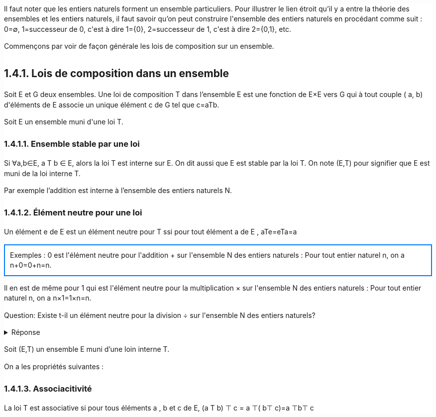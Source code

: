<p>Il faut noter que les entiers naturels forment un ensemble particuliers.
Pour illustrer le lien étroit qu&#x2019;il y a entre la théorie des ensembles
et les entiers naturels, il faut savoir qu&#x2019;on peut construire l'ensemble
des entiers naturels en procédant comme suit : 0=&#x2205;, 1=successeur de 0,
c'est à dire 1={0}, 2=successeur de 1, c'est à dire 2={0,1}, etc.</p>

<p>Commençons par voir de façon générale les lois de composition sur un
ensemble.</p>

## 1.4.1. Lois de composition dans un ensemble

<p>Soit E et G deux ensembles. Une loi de composition T dans l&#x2019;ensemble
E est une fonction de E×E vers G qui à tout couple ( a, b) d'éléments de E
associe un unique élément c de G tel que c=aTb.</p>

<p>Soit E un ensemble muni d'une loi T.</p>

### 1.4.1.1. Ensemble stable par une loi

<p>Si &#x2200;a,b&#x2208;E, a T b &#x2208; E, alors la loi T est interne sur E.
On dit aussi que E est stable par la loi T. On note (E,T) pour signifier que E
est muni de la loi interne T.</p>

<p>Par exemple l&#x2019;addition est interne à l&#x2019;ensemble des entiers
naturels N.</p>

### 1.4.1.2. Élément neutre pour une loi

<p>Un élément e de E est un élément neutre pour T ssi pour tout élément a de E
, aTe=eTa=a</p>

<p style="border: 2px solid #007BFF; padding: 10px;">Exemples&nbsp;: 0 est l'élément neutre pour l'addition + sur l'ensemble N des
entiers naturels : Pour tout entier naturel n, on a n+0=0+n=n.</p>

<p>Il en est de même pour 1 qui est l'élément neutre pour la multiplication ×
sur l'ensemble N des entiers naturels : Pour tout entier naturel n, on a
n×1=1×n=n.</p>

<p></p>

<p>Question: Existe t-il un élément neutre pour la division ÷ sur l'ensemble N
des entiers naturels?</p>
<details><summary>Réponse</summary></details>

<p></p>

<p>Soit (E,T) un ensemble E muni d&#x2019;une loin interne T.</p>

<p>On a les propriétés suivantes :</p>

### 1.4.1.3. Associacitivité

<p>La loi T est associative si pour tous éléments a , b et c de E, (a T b)
&#x22a4; c = a &#x22a4;( b&#x22a4; c)=a &#x22a4;b&#x22a4; c</p>
